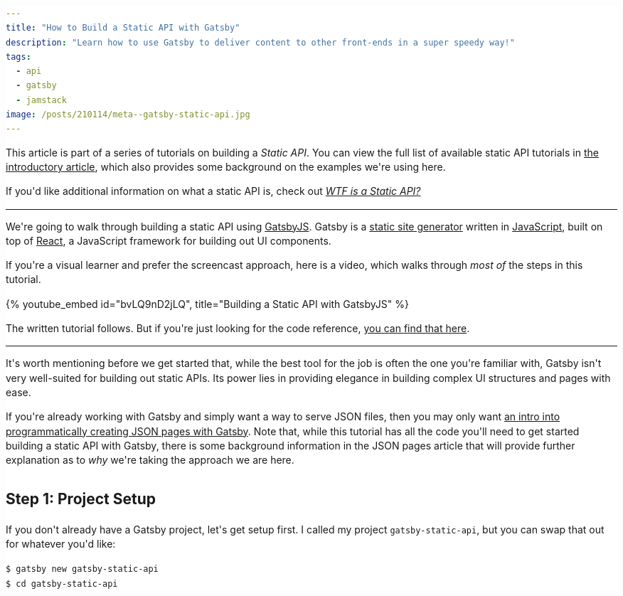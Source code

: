 ```yaml
---
title: "How to Build a Static API with Gatsby"
description: "Learn how to use Gatsby to deliver content to other front-ends in a super speedy way!"
tags:
  - api
  - gatsby
  - jamstack
image: /posts/210114/meta--gatsby-static-api.jpg
---
```


This article is part of a series of tutorials on building a _Static API_. You can view the full list of available static API tutorials in [the introductory article](/posts/how-to-build-static-api), which also provides some background on the examples we're using here.

If you'd like additional information on what a static API is, check out [_WTF is a Static API?_](/posts/lets-talk-about-static-apis)

---

We're going to walk through building a static API using [GatsbyJS](https://www.gatsbyjs.org/). Gatsby is a [static site generator](https://www.staticgen.com/) written in [JavaScript](/posts/wtf-is-javascript), built on top of [React](https://reactjs.org/), a JavaScript framework for building out UI components.

If you're a visual learner and prefer the screencast approach, here is a video, which walks through _most of_ the steps in this tutorial.

{% youtube_embed
    id="bvLQ9nD2jLQ",
    title="Building a Static API with GatsbyJS" %}

The written tutorial follows. But if you're just looking for the code reference, [you can find that here](https://github.com/seancdavis/gatsby-static-api).

---

It's worth mentioning before we get started that, while the best tool for the job is often the one you're familiar with, Gatsby isn't very well-suited for building out static APIs. Its power lies in providing elegance in building complex UI structures and pages with ease.

If you're already working with Gatsby and simply want a way to serve JSON files, then you may only want [an intro into programmatically creating JSON pages with Gatsby](/posts/programmatically-create-json-pages-gatsby/). Note that, while this tutorial has all the code you'll need to get started building a static API with Gatsby, there is some background information in the JSON pages article that will provide further explanation as to _why_ we're taking the approach we are here.

## Step 1: Project Setup

If you don't already have a Gatsby project, let's get setup first. I called my project `gatsby-static-api`, but you can swap that out for whatever you'd like:

    $ gatsby new gatsby-static-api
    $ cd gatsby-static-api
